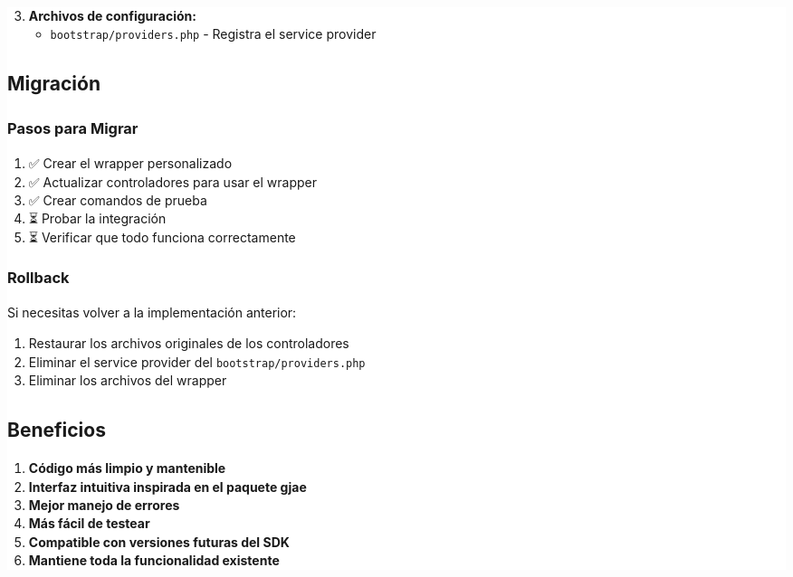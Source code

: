 3. **Archivos de configuración:**
   - `bootstrap/providers.php` - Registra el service provider

## Migración

### Pasos para Migrar
1. ✅ Crear el wrapper personalizado
2. ✅ Actualizar controladores para usar el wrapper
3. ✅ Crear comandos de prueba
4. ⏳ Probar la integración
5. ⏳ Verificar que todo funciona correctamente

### Rollback
Si necesitas volver a la implementación anterior:
1. Restaurar los archivos originales de los controladores
2. Eliminar el service provider del `bootstrap/providers.php`
3. Eliminar los archivos del wrapper

## Beneficios

1. **Código más limpio y mantenible**
2. **Interfaz intuitiva inspirada en el paquete gjae**
3. **Mejor manejo de errores**
4. **Más fácil de testear**
5. **Compatible con versiones futuras del SDK**
6. **Mantiene toda la funcionalidad existente**